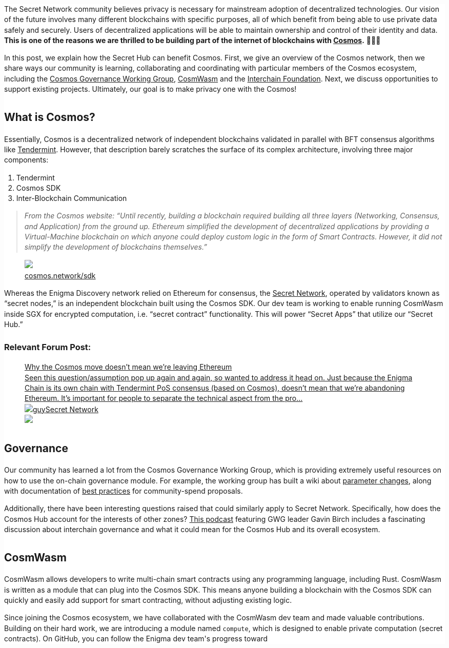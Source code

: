 <p>The Secret Network community believes privacy is necessary for mainstream adoption of decentralized technologies. Our vision of the future involves many different blockchains with specific purposes, all of which benefit from being able to use private data safely and securely. Users of decentralized applications will be able to maintain ownership and control of their identity and data. <strong><strong>This is one of the reasons </strong>we are<strong> thrilled to be building part of the internet of blockchains with </strong></strong><a href="https://cosmos.network/ecosystem" rel="noopener"><strong><strong>Cosmos</strong></strong></a><strong><strong>.</strong></strong> 💫💫💫</p><p>In this post, we explain how the Secret Hub can benefit Cosmos. First, we give an overview of the Cosmos network, then we share ways our community is learning, collaborating and coordinating with particular members of the Cosmos ecosystem, including the <a href="https://github.com/gavinly/CosmosGWG" rel="noopener">Cosmos Governance Working Group</a>, <a href="https://www.cosmwasm.com/" rel="noopener">CosmWasm</a> and the <a href="https://interchain.io/" rel="noopener">Interchain Foundation</a>. Next, we discuss opportunities to support existing projects. Ultimately, our goal is to make privacy one with the Cosmos!</p><h2 id="what-is-cosmos">What is Cosmos?</h2><p>Essentially, Cosmos is a decentralized network of independent blockchains validated in parallel with BFT consensus algorithms like <a href="https://cosmos.network/intro#what-is-tendermint-core-and-the-abci" rel="noopener">Tendermint</a>. However, that description barely scratches the surface of its complex architecture, involving three major components:</p><ol><li>Tendermint</li><li>Cosmos SDK</li><li>Inter-Blockchain Communication</li></ol><blockquote><em><em><em>From the Cosmos website: </em>“Until recently, building a blockchain required building all three layers (Networking, Consensus, and Application) from the ground up. Ethereum simplified the development of decentralized applications by providing a Virtual-Machine blockchain on which anyone could deploy custom logic in the form of Smart Contracts. However, it did not simplify the development of blockchains themselves.”</em></em></blockquote><figure class="kg-card kg-image-card kg-card-hascaption"><img src="https://blog.scrt.network/content/images/2020/06/cosmos-features-1.png" class="kg-image"><figcaption><a href="https://cosmos.network/sdk">cosmos.network/sdk</a></figcaption></figure><p>Whereas the Enigma Discovery network relied on Ethereum for consensus, the <a href="https://github.com/enigmampc/SecretNetwork">Secret Network</a>, operated by validators known as “secret nodes,” is an independent blockchain built using the Cosmos SDK. Our dev team is working to enable running CosmWasm inside SGX for encrypted computation, i.e. “secret contract” functionality. This will power “Secret Apps” that utilize our “Secret Hub.”</p><h3 id="relevant-forum-post-">Relevant Forum Post:</h3><figure class="kg-card kg-bookmark-card"><a class="kg-bookmark-container" href="https://forum.scrt.network/t/why-the-cosmos-move-doesnt-mean-were-leaving-ethereum/1301"><div class="kg-bookmark-content"><div class="kg-bookmark-title">Why the Cosmos move doesn’t mean we’re leaving Ethereum</div><div class="kg-bookmark-description">Seen this question/assumption pop up again and again, so wanted to address it head on. Just because the Enigma Chain is its own chain with Tendermint PoS consensus (based on Cosmos), doesn’t mean that we’re abandoning Ethereum. It’s important for people to separate the technical aspect from the pro…</div><div class="kg-bookmark-metadata"><img class="kg-bookmark-icon" src="https://aws1.discourse-cdn.com/business4/uploads/enigma1/optimized/1X/100d109e9f30cc9dc42ff7760e3cf4568f8b69a2_2_180x180.png"><span class="kg-bookmark-author">guy</span><span class="kg-bookmark-publisher">Secret Network</span></div></div><div class="kg-bookmark-thumbnail"><img src="https://aws1.discourse-cdn.com/business4/uploads/enigma1/original/1X/5a5275f7f83cc26df55e3758db403e29386ba742.png"></div></a></figure><h2 id="governance">Governance</h2><p>Our community has learned a lot from the Cosmos Governance Working Group, which is providing extremely useful resources on how to use the on-chain governance module. For example, the working group has built a wiki about <a href="https://github.com/gavinly/CosmosParametersWiki" rel="noopener">parameter changes</a>, along with documentation of <a href="https://github.com/gavinly/CosmosCommunitySpend/blob/master/bestpractices.md" rel="noopener">best practices</a> for community-spend proposals.</p><p>Additionally, there have been interesting questions raised that could similarly apply to Secret Network. Specifically, how does the Cosmos Hub account for the interests of other zones? <a href="https://anchor.fm/citizencosmos/episodes/Gavin-from-Figment-Networks--Governance-ed5jm8" rel="noopener">This podcast</a> featuring GWG leader Gavin Birch includes a fascinating discussion about interchain governance and what it could mean for the Cosmos Hub and its overall ecosystem.</p><h2 id="cosmwasm">CosmWasm</h2><p>CosmWasm allows developers to write multi-chain smart contracts using any programming language, including Rust. CosmWasm is written as a module that can plug into the Cosmos SDK. This means anyone building a blockchain with the Cosmos SDK can quickly and easily add support for smart contracting, without adjusting existing logic.</p><p>Since joining the Cosmos ecosystem, we have collaborated with the CosmWasm dev team and made valuable contributions. Building on their hard work, we are introducing a module named <code>compute</code>, which is designed to enable private computation (secret contracts). On GitHub, you can follow the Enigma dev team's progress toward